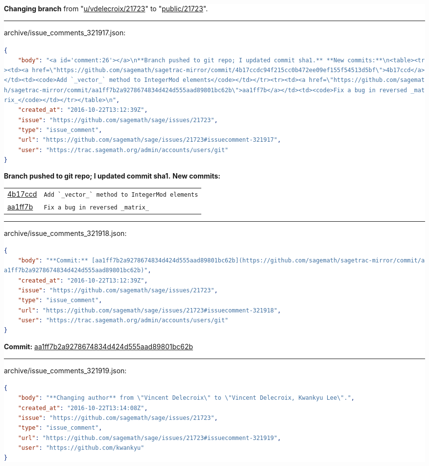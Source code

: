 **Changing branch** from "[u/vdelecroix/21723](https://github.com/sagemath/sagetrac-mirror/tree/u/vdelecroix/21723)" to "[public/21723](https://github.com/sagemath/sagetrac-mirror/tree/public/21723)".



---

archive/issue_comments_321917.json:
```json
{
    "body": "<a id='comment:26'></a>\n**Branch pushed to git repo; I updated commit sha1.** **New commits:**\n<table><tr><td><a href=\"https://github.com/sagemath/sagetrac-mirror/commit/4b17ccdc94f215cc0b472ee09ef155f54513d5bf\">4b17ccd</a></td><td><code>Add `_vector_` method to IntegerMod elements</code></td></tr><tr><td><a href=\"https://github.com/sagemath/sagetrac-mirror/commit/aa1ff7b2a9278674834d424d555aad89801bc62b\">aa1ff7b</a></td><td><code>Fix a bug in reversed _matrix_</code></td></tr></table>\n",
    "created_at": "2016-10-22T13:12:39Z",
    "issue": "https://github.com/sagemath/sage/issues/21723",
    "type": "issue_comment",
    "url": "https://github.com/sagemath/sage/issues/21723#issuecomment-321917",
    "user": "https://trac.sagemath.org/admin/accounts/users/git"
}
```

<a id='comment:26'></a>
**Branch pushed to git repo; I updated commit sha1.** **New commits:**
<table><tr><td><a href="https://github.com/sagemath/sagetrac-mirror/commit/4b17ccdc94f215cc0b472ee09ef155f54513d5bf">4b17ccd</a></td><td><code>Add `_vector_` method to IntegerMod elements</code></td></tr><tr><td><a href="https://github.com/sagemath/sagetrac-mirror/commit/aa1ff7b2a9278674834d424d555aad89801bc62b">aa1ff7b</a></td><td><code>Fix a bug in reversed _matrix_</code></td></tr></table>




---

archive/issue_comments_321918.json:
```json
{
    "body": "**Commit:** [aa1ff7b2a9278674834d424d555aad89801bc62b](https://github.com/sagemath/sagetrac-mirror/commit/aa1ff7b2a9278674834d424d555aad89801bc62b)",
    "created_at": "2016-10-22T13:12:39Z",
    "issue": "https://github.com/sagemath/sage/issues/21723",
    "type": "issue_comment",
    "url": "https://github.com/sagemath/sage/issues/21723#issuecomment-321918",
    "user": "https://trac.sagemath.org/admin/accounts/users/git"
}
```

**Commit:** [aa1ff7b2a9278674834d424d555aad89801bc62b](https://github.com/sagemath/sagetrac-mirror/commit/aa1ff7b2a9278674834d424d555aad89801bc62b)



---

archive/issue_comments_321919.json:
```json
{
    "body": "**Changing author** from \"Vincent Delecroix\" to \"Vincent Delecroix, Kwankyu Lee\".",
    "created_at": "2016-10-22T13:14:08Z",
    "issue": "https://github.com/sagemath/sage/issues/21723",
    "type": "issue_comment",
    "url": "https://github.com/sagemath/sage/issues/21723#issuecomment-321919",
    "user": "https://github.com/kwankyu"
}
```
